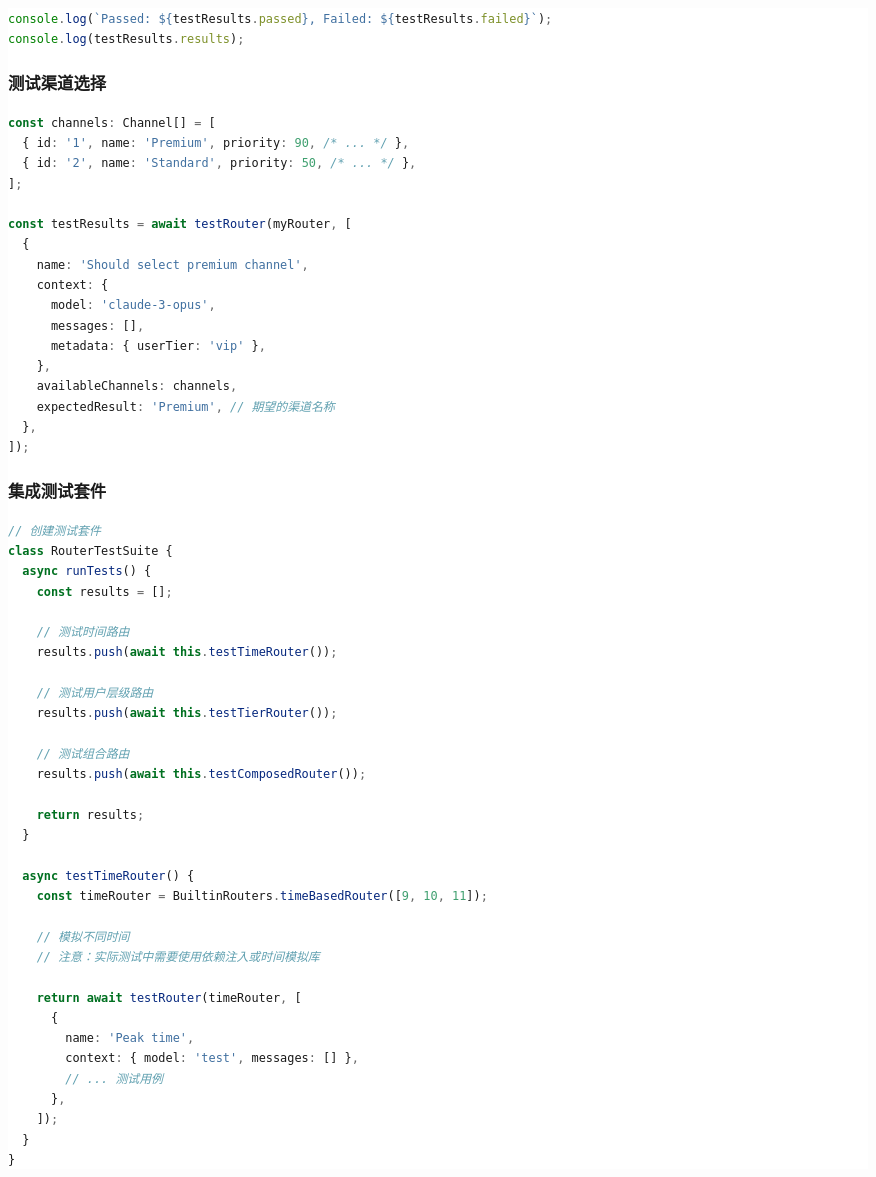 ```typescript
console.log(`Passed: ${testResults.passed}, Failed: ${testResults.failed}`);
console.log(testResults.results);
```

### 测试渠道选择

```typescript
const channels: Channel[] = [
  { id: '1', name: 'Premium', priority: 90, /* ... */ },
  { id: '2', name: 'Standard', priority: 50, /* ... */ },
];

const testResults = await testRouter(myRouter, [
  {
    name: 'Should select premium channel',
    context: {
      model: 'claude-3-opus',
      messages: [],
      metadata: { userTier: 'vip' },
    },
    availableChannels: channels,
    expectedResult: 'Premium', // 期望的渠道名称
  },
]);
```

### 集成测试套件

```typescript
// 创建测试套件
class RouterTestSuite {
  async runTests() {
    const results = [];

    // 测试时间路由
    results.push(await this.testTimeRouter());

    // 测试用户层级路由
    results.push(await this.testTierRouter());

    // 测试组合路由
    results.push(await this.testComposedRouter());

    return results;
  }

  async testTimeRouter() {
    const timeRouter = BuiltinRouters.timeBasedRouter([9, 10, 11]);

    // 模拟不同时间
    // 注意：实际测试中需要使用依赖注入或时间模拟库

    return await testRouter(timeRouter, [
      {
        name: 'Peak time',
        context: { model: 'test', messages: [] },
        // ... 测试用例
      },
    ]);
  }
}
```
